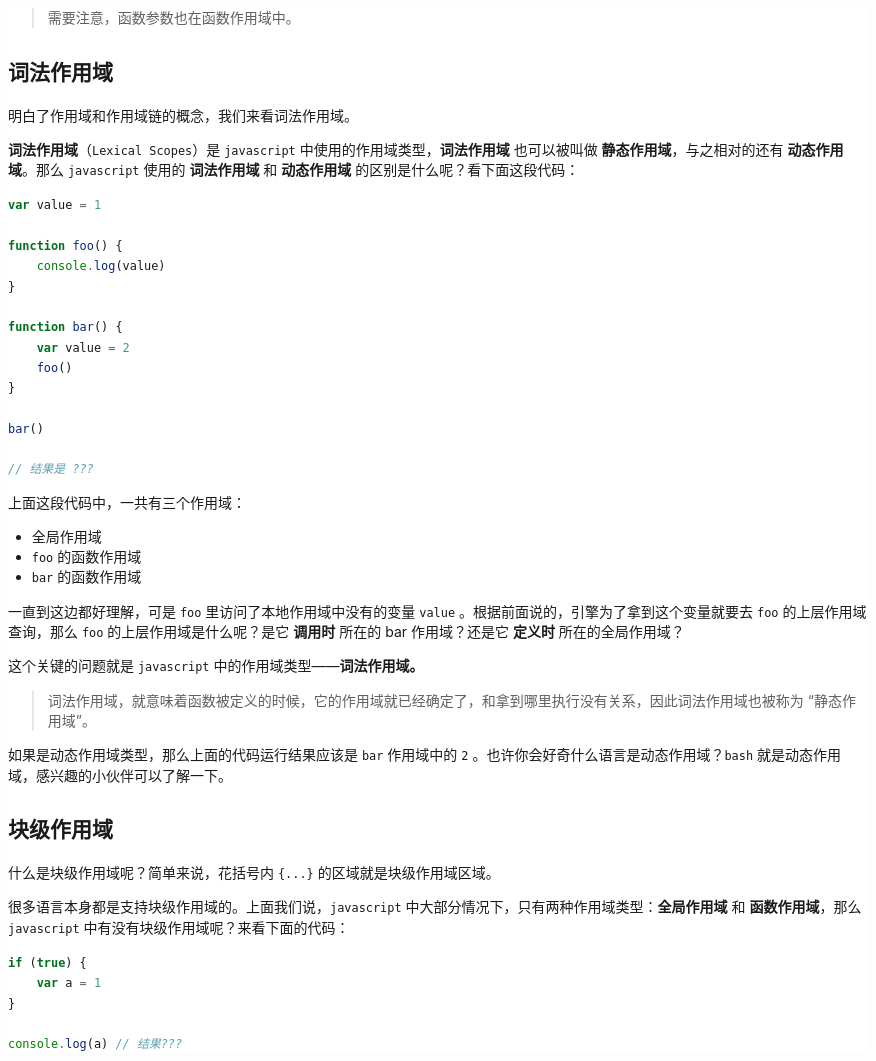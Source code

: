 > 需要注意，函数参数也在函数作用域中。

## 词法作用域

明白了作用域和作用域链的概念，我们来看词法作用域。

**词法作用域**（`Lexical Scopes`）是 `javascript` 中使用的作用域类型，**词法作用域** 也可以被叫做 **静态作用域**，与之相对的还有 **动态作用域**。那么 `javascript` 使用的 **词法作用域** 和 **动态作用域** 的区别是什么呢？看下面这段代码：

```js
var value = 1

function foo() {
    console.log(value)
}

function bar() {
    var value = 2
    foo()
}

bar()

// 结果是 ???
```

上面这段代码中，一共有三个作用域：

-   全局作用域
-   `foo` 的函数作用域
-   `bar` 的函数作用域

一直到这边都好理解，可是 `foo` 里访问了本地作用域中没有的变量 `value` 。根据前面说的，引擎为了拿到这个变量就要去 `foo` 的上层作用域查询，那么 `foo` 的上层作用域是什么呢？是它 **调用时** 所在的 bar 作用域？还是它 **定义时** 所在的全局作用域？

这个关键的问题就是 `javascript` 中的作用域类型——**词法作用域。**

> 词法作用域，就意味着函数被定义的时候，它的作用域就已经确定了，和拿到哪里执行没有关系，因此词法作用域也被称为 “静态作用域”。

如果是动态作用域类型，那么上面的代码运行结果应该是 `bar` 作用域中的 `2` 。也许你会好奇什么语言是动态作用域？`bash` 就是动态作用域，感兴趣的小伙伴可以了解一下。

## 块级作用域

什么是块级作用域呢？简单来说，花括号内 `{...}` 的区域就是块级作用域区域。

很多语言本身都是支持块级作用域的。上面我们说，`javascript` 中大部分情况下，只有两种作用域类型：**全局作用域** 和 **函数作用域**，那么 `javascript` 中有没有块级作用域呢？来看下面的代码：

```js
if (true) {
    var a = 1
}

console.log(a) // 结果???
```
